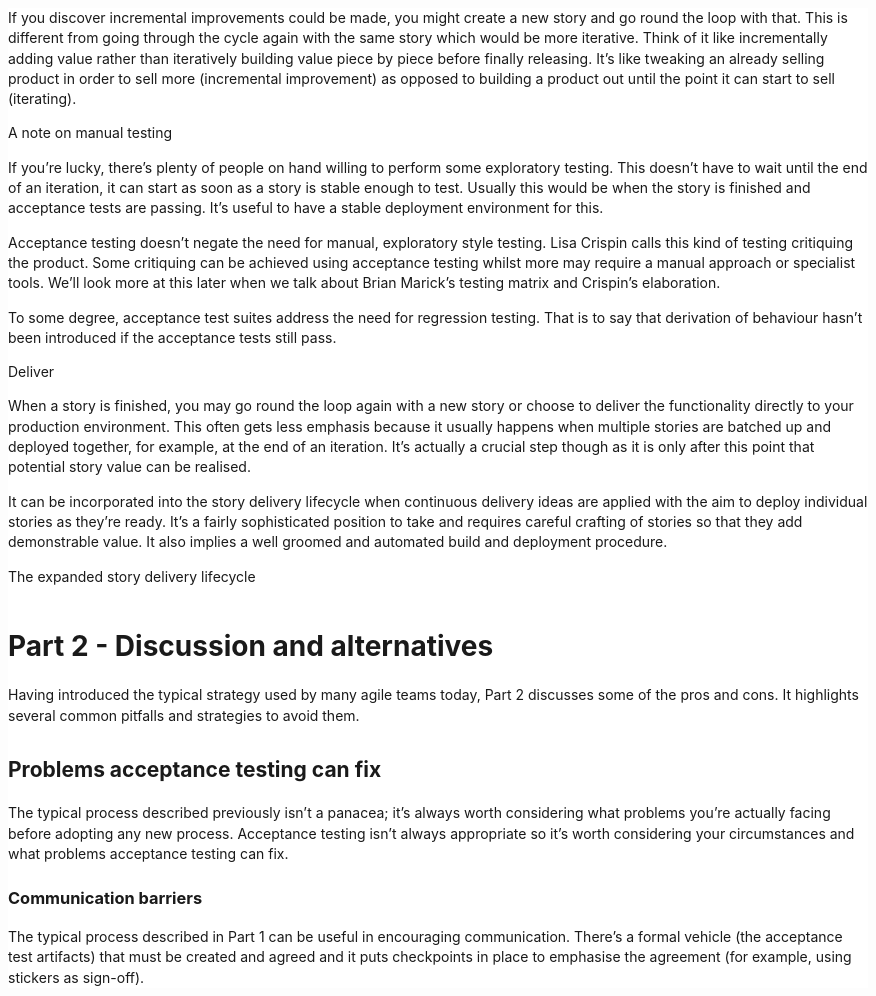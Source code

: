If you discover incremental improvements could be made, you might create a new story and go round the loop with that. This is different from going through the cycle again with the same story which would be more iterative. Think of it like incrementally adding value rather than iteratively building value piece by piece before finally releasing. It’s like tweaking an already selling product in order to sell more (incremental improvement) as opposed to building a product out until the point it can start to sell (iterating).

A note on manual testing

If you’re lucky, there’s plenty of people on hand willing to perform some exploratory testing. This doesn’t have to wait until the end of an iteration, it can start as soon as a story is stable enough to test. Usually this would be when the story is finished and acceptance tests are passing. It’s useful to have a stable deployment environment for this.

Acceptance testing doesn’t negate the need for manual, exploratory style testing. Lisa Crispin calls this kind of testing critiquing the product. Some critiquing can be achieved using acceptance testing whilst more may require a manual approach or specialist tools. We’ll look more at this later when we talk about Brian Marick’s testing matrix and Crispin’s elaboration.

To some degree, acceptance test suites address the need for regression testing. That is to say that derivation of behaviour hasn’t been introduced if the acceptance tests still pass.

Deliver

When a story is finished, you may go round the loop again with a new story or choose to deliver the functionality directly to your production environment. This often gets less emphasis because it usually happens when multiple stories are batched up and deployed together, for example, at the end of an iteration. It’s actually a crucial step though as it is only after this point that potential story value can be realised.

It can be incorporated into the story delivery lifecycle when continuous delivery ideas are applied with the aim to deploy individual stories as they’re ready. It’s a fairly sophisticated position to take and requires careful crafting of stories so that they add demonstrable value. It also implies a well groomed and automated build and deployment procedure.

The expanded story delivery lifecycle

# Part 2 - Discussion and alternatives

Having introduced the typical strategy used by many agile teams today, Part 2 discusses some of the pros and cons. It highlights several common pitfalls and strategies to avoid them.

## Problems acceptance testing can fix

The typical process described previously isn’t a panacea; it’s always worth considering what problems you’re actually facing before adopting any new process. Acceptance testing isn’t always appropriate so it’s worth considering your circumstances and what problems acceptance testing can fix.

### Communication barriers

The typical process described in Part 1 can be useful in encouraging communication. There’s a formal vehicle (the acceptance test artifacts) that must be created and agreed and it puts checkpoints in place to emphasise the agreement (for example, using stickers as sign-off).
